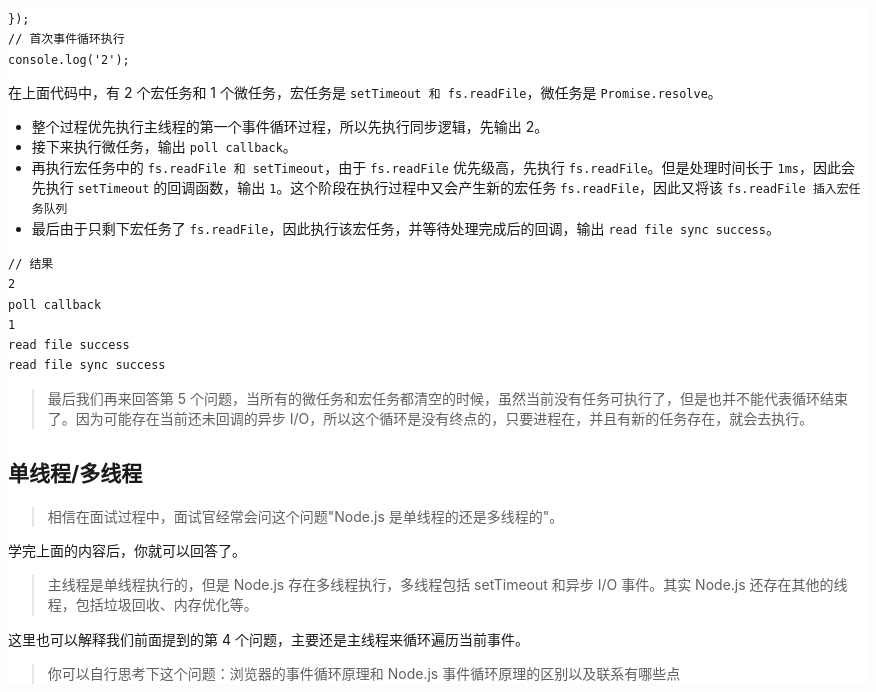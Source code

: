 ```
});
// 首次事件循环执行
console.log('2');

```

在上面代码中，有 2 个宏任务和 1 个微任务，宏任务是 `setTimeout 和 fs.readFile`，微任务是 `Promise.resolve`。

-   整个过程优先执行主线程的第一个事件循环过程，所以先执行同步逻辑，先输出 2。
-   接下来执行微任务，输出 `poll callback`。
-   再执行宏任务中的 `fs.readFile 和 setTimeout`，由于 `fs.readFile` 优先级高，先执行 `fs.readFile`。但是处理时间长于 `1ms`，因此会先执行 `setTimeout` 的回调函数，输出 `1`。这个阶段在执行过程中又会产生新的宏任务 `fs.readFile`，因此又将该 `fs.readFile 插入宏任务队列`
-   最后由于只剩下宏任务了 `fs.readFile`，因此执行该宏任务，并等待处理完成后的回调，输出 `read file sync success`。

```
// 结果
2
poll callback
1
read file success
read file sync success

```

> 最后我们再来回答第 5 个问题，当所有的微任务和宏任务都清空的时候，虽然当前没有任务可执行了，但是也并不能代表循环结束了。因为可能存在当前还未回调的异步 I/O，所以这个循环是没有终点的，只要进程在，并且有新的任务存在，就会去执行。

单线程/多线程
-------------------------------------

> 相信在面试过程中，面试官经常会问这个问题"Node.js 是单线程的还是多线程的"。

学完上面的内容后，你就可以回答了。

> 主线程是单线程执行的，但是 Node.js 存在多线程执行，多线程包括 setTimeout 和异步 I/O 事件。其实 Node.js 还存在其他的线程，包括垃圾回收、内存优化等。

这里也可以解释我们前面提到的第 4 个问题，主要还是主线程来循环遍历当前事件。

> 你可以自行思考下这个问题：浏览器的事件循环原理和 Node.js 事件循环原理的区别以及联系有哪些点
